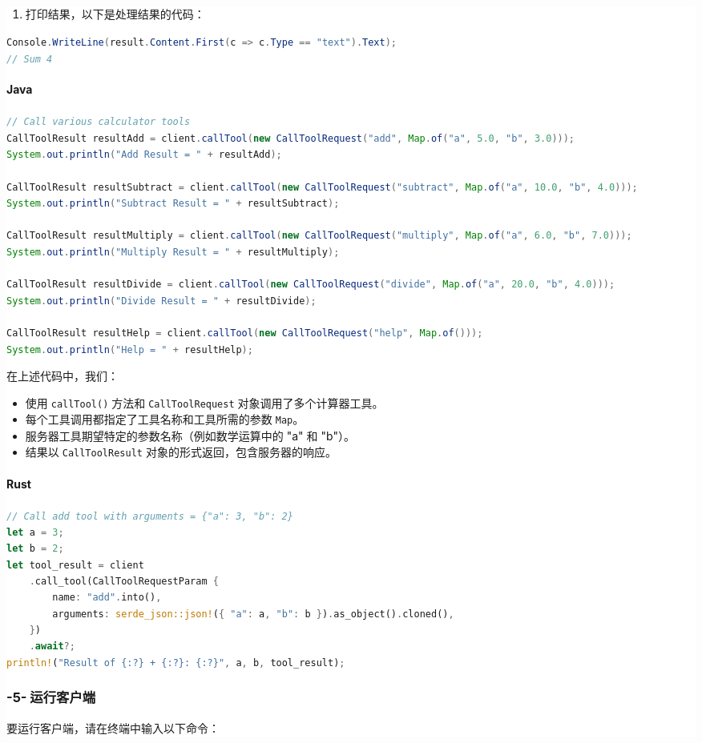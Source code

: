 1. 打印结果，以下是处理结果的代码：

  ```csharp
  Console.WriteLine(result.Content.First(c => c.Type == "text").Text);
  // Sum 4
  ```

#### Java

```java
// Call various calculator tools
CallToolResult resultAdd = client.callTool(new CallToolRequest("add", Map.of("a", 5.0, "b", 3.0)));
System.out.println("Add Result = " + resultAdd);

CallToolResult resultSubtract = client.callTool(new CallToolRequest("subtract", Map.of("a", 10.0, "b", 4.0)));
System.out.println("Subtract Result = " + resultSubtract);

CallToolResult resultMultiply = client.callTool(new CallToolRequest("multiply", Map.of("a", 6.0, "b", 7.0)));
System.out.println("Multiply Result = " + resultMultiply);

CallToolResult resultDivide = client.callTool(new CallToolRequest("divide", Map.of("a", 20.0, "b", 4.0)));
System.out.println("Divide Result = " + resultDivide);

CallToolResult resultHelp = client.callTool(new CallToolRequest("help", Map.of()));
System.out.println("Help = " + resultHelp);
```

在上述代码中，我们：

- 使用 `callTool()` 方法和 `CallToolRequest` 对象调用了多个计算器工具。
- 每个工具调用都指定了工具名称和工具所需的参数 `Map`。
- 服务器工具期望特定的参数名称（例如数学运算中的 "a" 和 "b"）。
- 结果以 `CallToolResult` 对象的形式返回，包含服务器的响应。

#### Rust

```rust
// Call add tool with arguments = {"a": 3, "b": 2}
let a = 3;
let b = 2;
let tool_result = client
    .call_tool(CallToolRequestParam {
        name: "add".into(),
        arguments: serde_json::json!({ "a": a, "b": b }).as_object().cloned(),
    })
    .await?;
println!("Result of {:?} + {:?}: {:?}", a, b, tool_result);
```

### -5- 运行客户端

要运行客户端，请在终端中输入以下命令：
